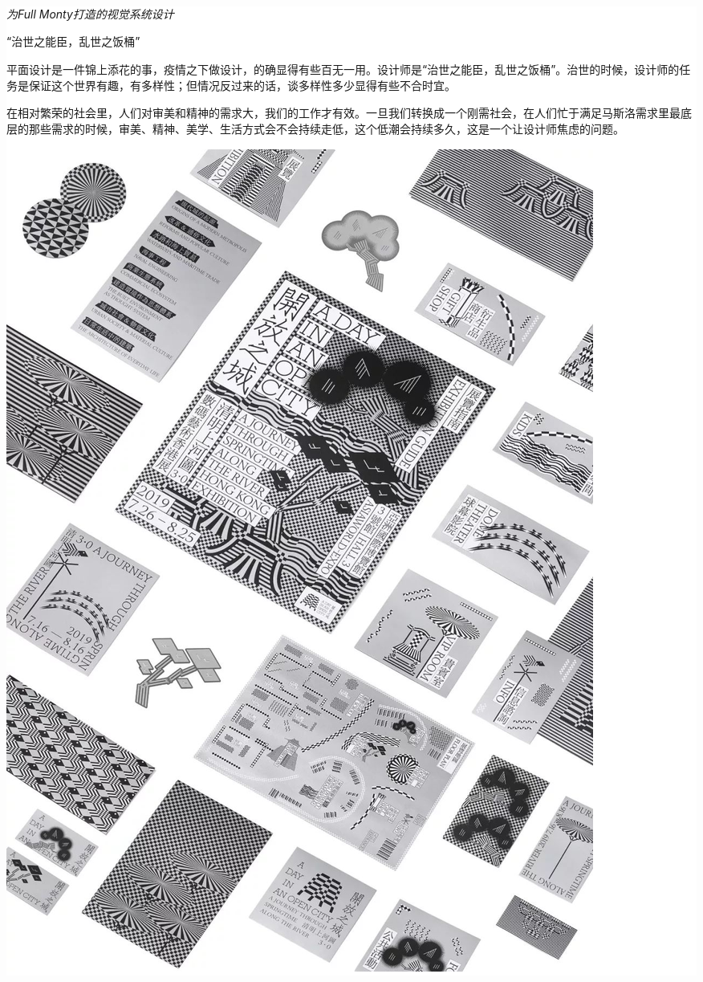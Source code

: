 _为Full Monty打造的视觉系统设计_

  

  

“治世之能臣，乱世之饭桶”

  

平面设计是一件锦上添花的事，疫情之下做设计，的确显得有些百无一用。设计师是“治世之能臣，乱世之饭桶”。治世的时候，设计师的任务是保证这个世界有趣，有多样性；但情况反过来的话，谈多样性多少显得有些不合时宜。

在相对繁荣的社会里，人们对审美和精神的需求大，我们的工作才有效。一旦我们转换成一个刚需社会，在人们忙于满足马斯洛需求里最底层的那些需求的时候，审美、精神、美学、生活方式会不会持续走低，这个低潮会持续多久，这是一个让设计师焦虑的问题。

![](/images/post/50dee145ac15b8d300787bd69505183d.jpg)